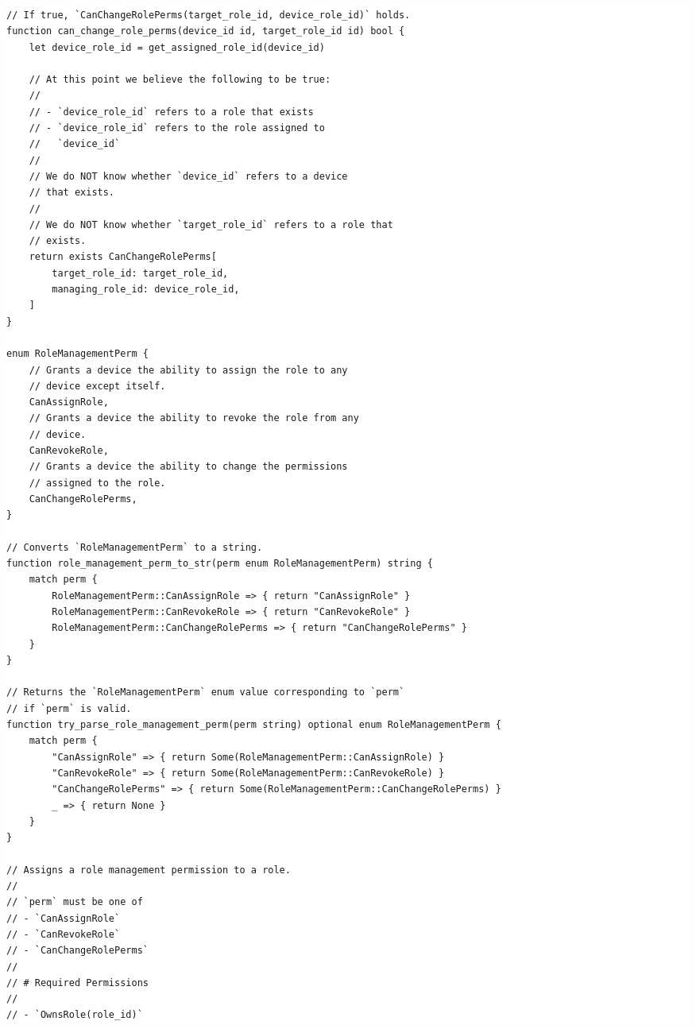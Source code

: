 ```policy
// If true, `CanChangeRolePerms(target_role_id, device_role_id)` holds.
function can_change_role_perms(device_id id, target_role_id id) bool {
    let device_role_id = get_assigned_role_id(device_id)

    // At this point we believe the following to be true:
    //
    // - `device_role_id` refers to a role that exists
    // - `device_role_id` refers to the role assigned to
    //   `device_id`
    //
    // We do NOT know whether `device_id` refers to a device
    // that exists.
    //
    // We do NOT know whether `target_role_id` refers to a role that
    // exists.
    return exists CanChangeRolePerms[
        target_role_id: target_role_id,
        managing_role_id: device_role_id,
    ]
}

enum RoleManagementPerm {
    // Grants a device the ability to assign the role to any
    // device except itself.
    CanAssignRole,
    // Grants a device the ability to revoke the role from any
    // device.
    CanRevokeRole,
    // Grants a device the ability to change the permissions
    // assigned to the role.
    CanChangeRolePerms,
}

// Converts `RoleManagementPerm` to a string.
function role_management_perm_to_str(perm enum RoleManagementPerm) string {
    match perm {
        RoleManagementPerm::CanAssignRole => { return "CanAssignRole" }
        RoleManagementPerm::CanRevokeRole => { return "CanRevokeRole" }
        RoleManagementPerm::CanChangeRolePerms => { return "CanChangeRolePerms" }
    }
}

// Returns the `RoleManagementPerm` enum value corresponding to `perm`
// if `perm` is valid.
function try_parse_role_management_perm(perm string) optional enum RoleManagementPerm {
    match perm {
        "CanAssignRole" => { return Some(RoleManagementPerm::CanAssignRole) }
        "CanRevokeRole" => { return Some(RoleManagementPerm::CanRevokeRole) }
        "CanChangeRolePerms" => { return Some(RoleManagementPerm::CanChangeRolePerms) }
        _ => { return None }
    }
}

// Assigns a role management permission to a role.
//
// `perm` must be one of
// - `CanAssignRole`
// - `CanRevokeRole`
// - `CanChangeRolePerms`
//
// # Required Permissions
//
// - `OwnsRole(role_id)`
```